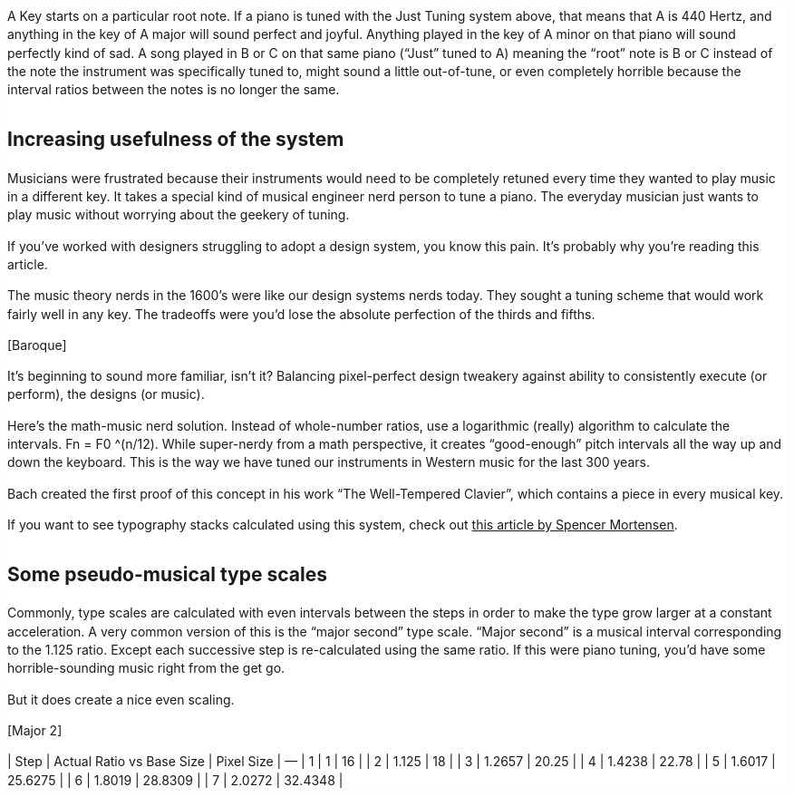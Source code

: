 A Key starts on a particular root note. If a piano is tuned with the Just Tuning system above, that means that A is 440 Hertz, and anything in the key of A major will sound perfect and joyful. Anything played in the key of A minor on that piano will sound perfectly kind of sad. A song played in B or C on that same piano (“Just” tuned to A) meaning the “root” note is B or C instead of the note the instrument was specifically tuned to, might sound a little out-of-tune, or even completely horrible because the interval ratios between the notes is no longer the same. 

## Increasing usefulness of the system

Musicians were frustrated because their instruments would need to be completely retuned every time they wanted to play music in a different key. It takes a special kind of musical engineer nerd person to tune a piano. The everyday musician just wants to play music without worrying about the geekery of tuning.

If you’ve worked with designers struggling to adopt a design system, you know this pain. It’s probably why you’re reading this article.

The music theory nerds in the 1600’s were like our design systems nerds today. They sought a tuning scheme that would work fairly well in any key. The tradeoffs were you’d lose the absolute perfection of the thirds and fifths.

[Baroque]

It’s beginning to sound more familiar, isn’t it? Balancing pixel-perfect design tweakery against ability to consistently execute (or perform), the designs (or music).

Here’s the math-music nerd solution. Instead of whole-number ratios, use a logarithmic (really) algorithm to calculate the intervals. Fn = F0 ^(n/12). While super-nerdy from a math perspective, it creates “good-enough” pitch intervals all the way up and down the keyboard. This is the way we have tuned our instruments in Western music for the last 300 years.

Bach created the first proof of this concept in his work “The Well-Tempered Clavier”, which contains a piece in every musical key.

If you want to see typography stacks calculated using this system, check out [this article by Spencer Mortensen](https://spencermortensen.com/articles/typographic-scale/).

## Some pseudo-musical type scales

Commonly, type scales are calculated with even intervals between the steps in order to make the type grow larger at a constant acceleration. A very common version of this is the “major second” type scale. “Major second” is a musical interval corresponding to the 1.125 ratio. Except each successive step is re-calculated using the same ratio. If this were piano tuning, you’d have some horrible-sounding music right from the get go.

But it does create a nice even scaling.

[Major 2]

| Step | Actual Ratio vs Base Size | Pixel Size |
—
| 1 | 1 | 16 |
| 2 | 1.125 | 18 |
| 3 | 1.2657  | 20.25 |
| 4 | 1.4238 | 22.78 |
| 5 | 1.6017 | 25.6275 |
| 6 | 1.8019 | 28.8309 |
| 7 | 2.0272 | 32.4348 |
